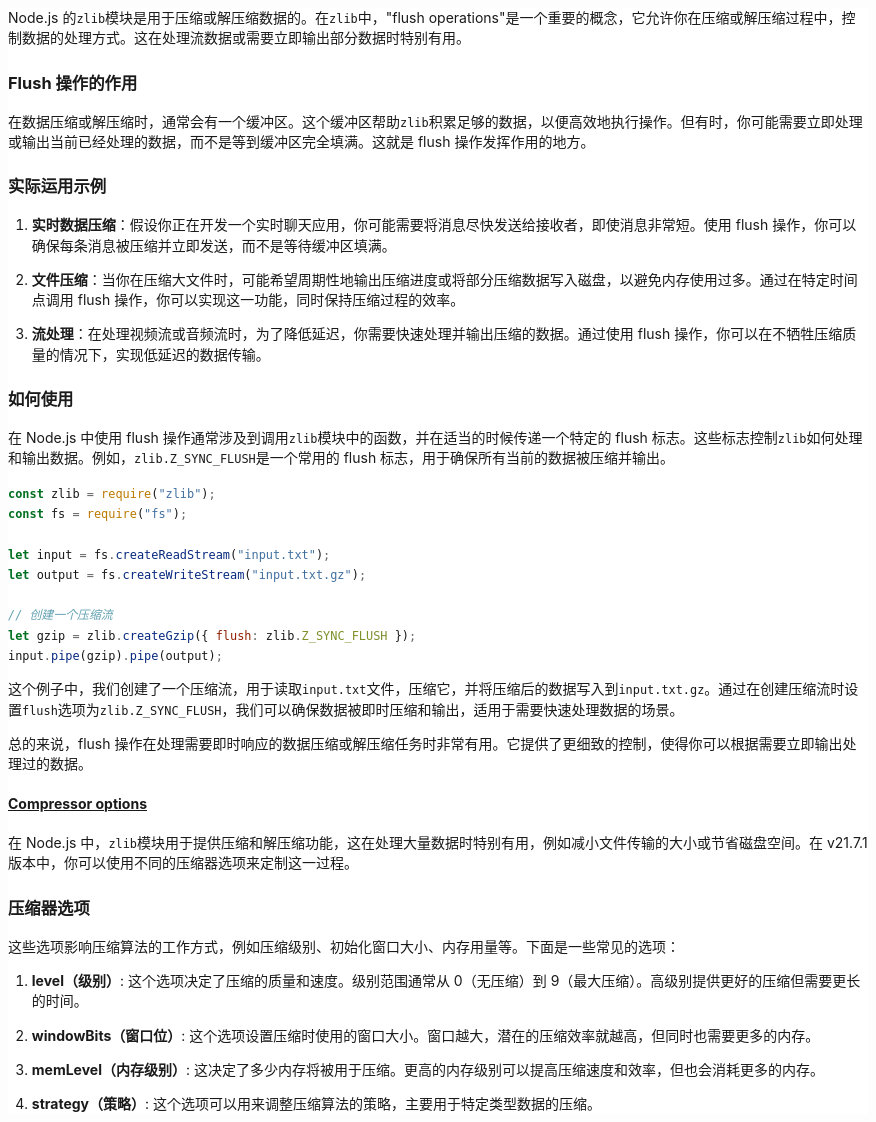 Node.js 的`zlib`模块是用于压缩或解压缩数据的。在`zlib`中，"flush operations"是一个重要的概念，它允许你在压缩或解压缩过程中，控制数据的处理方式。这在处理流数据或需要立即输出部分数据时特别有用。

### Flush 操作的作用

在数据压缩或解压缩时，通常会有一个缓冲区。这个缓冲区帮助`zlib`积累足够的数据，以便高效地执行操作。但有时，你可能需要立即处理或输出当前已经处理的数据，而不是等到缓冲区完全填满。这就是 flush 操作发挥作用的地方。

### 实际运用示例

1. **实时数据压缩**：假设你正在开发一个实时聊天应用，你可能需要将消息尽快发送给接收者，即使消息非常短。使用 flush 操作，你可以确保每条消息被压缩并立即发送，而不是等待缓冲区填满。

2. **文件压缩**：当你在压缩大文件时，可能希望周期性地输出压缩进度或将部分压缩数据写入磁盘，以避免内存使用过多。通过在特定时间点调用 flush 操作，你可以实现这一功能，同时保持压缩过程的效率。

3. **流处理**：在处理视频流或音频流时，为了降低延迟，你需要快速处理并输出压缩的数据。通过使用 flush 操作，你可以在不牺牲压缩质量的情况下，实现低延迟的数据传输。

### 如何使用

在 Node.js 中使用 flush 操作通常涉及到调用`zlib`模块中的函数，并在适当的时候传递一个特定的 flush 标志。这些标志控制`zlib`如何处理和输出数据。例如，`zlib.Z_SYNC_FLUSH`是一个常用的 flush 标志，用于确保所有当前的数据被压缩并输出。

```javascript
const zlib = require("zlib");
const fs = require("fs");

let input = fs.createReadStream("input.txt");
let output = fs.createWriteStream("input.txt.gz");

// 创建一个压缩流
let gzip = zlib.createGzip({ flush: zlib.Z_SYNC_FLUSH });
input.pipe(gzip).pipe(output);
```

这个例子中，我们创建了一个压缩流，用于读取`input.txt`文件，压缩它，并将压缩后的数据写入到`input.txt.gz`。通过在创建压缩流时设置`flush`选项为`zlib.Z_SYNC_FLUSH`，我们可以确保数据被即时压缩和输出，适用于需要快速处理数据的场景。

总的来说，flush 操作在处理需要即时响应的数据压缩或解压缩任务时非常有用。它提供了更细致的控制，使得你可以根据需要立即输出处理过的数据。

#### [Compressor options](https://nodejs.org/docs/latest/api/zlib.html#compressor-options)

在 Node.js 中，`zlib`模块用于提供压缩和解压缩功能，这在处理大量数据时特别有用，例如减小文件传输的大小或节省磁盘空间。在 v21.7.1 版本中，你可以使用不同的压缩器选项来定制这一过程。

### 压缩器选项

这些选项影响压缩算法的工作方式，例如压缩级别、初始化窗口大小、内存用量等。下面是一些常见的选项：

1. **level（级别）**: 这个选项决定了压缩的质量和速度。级别范围通常从 0（无压缩）到 9（最大压缩）。高级别提供更好的压缩但需要更长的时间。

2. **windowBits（窗口位）**: 这个选项设置压缩时使用的窗口大小。窗口越大，潜在的压缩效率就越高，但同时也需要更多的内存。

3. **memLevel（内存级别）**: 这决定了多少内存将被用于压缩。更高的内存级别可以提高压缩速度和效率，但也会消耗更多的内存。

4. **strategy（策略）**: 这个选项可以用来调整压缩算法的策略，主要用于特定类型数据的压缩。
